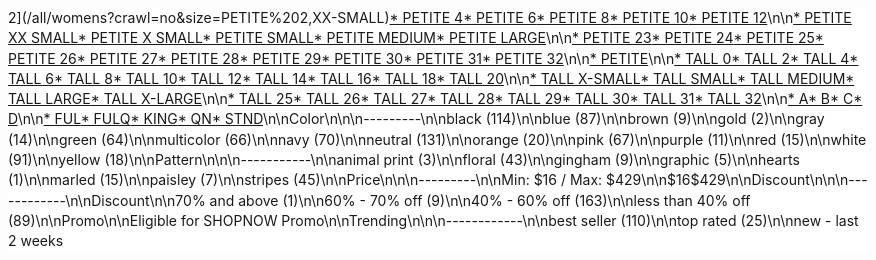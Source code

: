 2](/all/womens?crawl=no&size=PETITE%202,XX-SMALL)[*   PETITE 4](/all/womens?crawl=no&size=PETITE%204,XX-SMALL)[*   PETITE 6](/all/womens?crawl=no&size=PETITE%206,XX-SMALL)[*   PETITE 8](/all/womens?crawl=no&size=PETITE%208,XX-SMALL)[*   PETITE 10](/all/womens?crawl=no&size=PETITE%2010,XX-SMALL)[*   PETITE 12](/all/womens?crawl=no&size=PETITE%2012,XX-SMALL)\n\n[*   PETITE XX SMALL](/all/womens?crawl=no&size=PETITE%20XX%20SMALL,XX-SMALL)[*   PETITE X SMALL](/all/womens?crawl=no&size=PETITE%20X%20SMALL,XX-SMALL)[*   PETITE SMALL](/all/womens?crawl=no&size=PETITE%20SMALL,XX-SMALL)[*   PETITE MEDIUM](/all/womens?crawl=no&size=PETITE%20MEDIUM,XX-SMALL)[*   PETITE LARGE](/all/womens?crawl=no&size=PETITE%20LARGE,XX-SMALL)\n\n[*   PETITE 23](/all/womens?crawl=no&size=PETITE%2023,XX-SMALL)[*   PETITE 24](/all/womens?crawl=no&size=PETITE%2024,XX-SMALL)[*   PETITE 25](/all/womens?crawl=no&size=PETITE%2025,XX-SMALL)[*   PETITE 26](/all/womens?crawl=no&size=PETITE%2026,XX-SMALL)[*   PETITE 27](/all/womens?crawl=no&size=PETITE%2027,XX-SMALL)[*   PETITE 28](/all/womens?crawl=no&size=PETITE%2028,XX-SMALL)[*   PETITE 29](/all/womens?crawl=no&size=PETITE%2029,XX-SMALL)[*   PETITE 30](/all/womens?crawl=no&size=PETITE%2030,XX-SMALL)[*   PETITE 31](/all/womens?crawl=no&size=PETITE%2031,XX-SMALL)[*   PETITE 32](/all/womens?crawl=no&size=PETITE%2032,XX-SMALL)\n\n[*   PETITE](/all/womens?crawl=no&size=PETITE,XX-SMALL)\n\n[*   TALL 0](/all/womens?crawl=no&size=TALL%20SIZE%200,XX-SMALL)[*   TALL 2](/all/womens?crawl=no&size=TALL%202,XX-SMALL)[*   TALL 4](/all/womens?crawl=no&size=TALL%204,XX-SMALL)[*   TALL 6](/all/womens?crawl=no&size=TALL%206,XX-SMALL)[*   TALL 8](/all/womens?crawl=no&size=TALL%208,XX-SMALL)[*   TALL 10](/all/womens?crawl=no&size=TALL%2010,XX-SMALL)[*   TALL 12](/all/womens?crawl=no&size=TALL%2012,XX-SMALL)[*   TALL 14](/all/womens?crawl=no&size=TALL%2014,XX-SMALL)[*   TALL 16](/all/womens?crawl=no&size=TALL%2016,XX-SMALL)[*   TALL 18](/all/womens?crawl=no&size=TALL%2018,XX-SMALL)[*   TALL 20](/all/womens?crawl=no&size=TALL%2020,XX-SMALL)\n\n[*   TALL X-SMALL](/all/womens?crawl=no&size=TALL%20X-SMALL,XX-SMALL)[*   TALL SMALL](/all/womens?crawl=no&size=TALL%20SMALL,XX-SMALL)[*   TALL MEDIUM](/all/womens?crawl=no&size=TALL%20MEDIUM,XX-SMALL)[*   TALL LARGE](/all/womens?crawl=no&size=TALL%20LARGE,XX-SMALL)[*   TALL X-LARGE](/all/womens?crawl=no&size=TALL%20X-LARGE,XX-SMALL)\n\n[*   TALL 25](/all/womens?crawl=no&size=TALL%2025,XX-SMALL)[*   TALL 26](/all/womens?crawl=no&size=TALL%2026,XX-SMALL)[*   TALL 27](/all/womens?crawl=no&size=TALL%2027,XX-SMALL)[*   TALL 28](/all/womens?crawl=no&size=TALL%2028,XX-SMALL)[*   TALL 29](/all/womens?crawl=no&size=TALL%2029,XX-SMALL)[*   TALL 30](/all/womens?crawl=no&size=TALL%2030,XX-SMALL)[*   TALL 31](/all/womens?crawl=no&size=TALL%2031,XX-SMALL)[*   TALL 32](/all/womens?crawl=no&size=TALL%2032,XX-SMALL)\n\n[*   A](/all/womens?crawl=no&size=A,XX-SMALL)[*   B](/all/womens?crawl=no&size=B,XX-SMALL)[*   C](/all/womens?crawl=no&size=C,XX-SMALL)[*   D](/all/womens?crawl=no&size=D,XX-SMALL)\n\n[*   FUL](/all/womens?crawl=no&size=FUL,XX-SMALL)[*   FULQ](/all/womens?crawl=no&size=FULQ,XX-SMALL)[*   KING](/all/womens?crawl=no&size=KING,XX-SMALL)[*   QN](/all/womens?crawl=no&size=QN,XX-SMALL)[*   STND](/all/womens?crawl=no&size=STND,XX-SMALL)\n\nColor\n\n\n---------\n\n[](/all/womens?crawl=no&l_color=root-black&size=XX-SMALL)black (114)\n\n[](/all/womens?crawl=no&l_color=root-blue&size=XX-SMALL)blue (87)\n\n[](/all/womens?crawl=no&l_color=root-brown&size=XX-SMALL)brown (9)\n\n[](/all/womens?crawl=no&l_color=root-gold&size=XX-SMALL)gold (2)\n\n[](/all/womens?crawl=no&l_color=root-gray&size=XX-SMALL)gray (14)\n\n[](/all/womens?crawl=no&l_color=root-green&size=XX-SMALL)green (64)\n\n[](/all/womens?crawl=no&l_color=root-multicolor&size=XX-SMALL)multicolor (66)\n\n[](/all/womens?crawl=no&l_color=root-navy&size=XX-SMALL)navy (70)\n\n[](/all/womens?crawl=no&l_color=root-neutral&size=XX-SMALL)neutral (131)\n\n[](/all/womens?crawl=no&l_color=root-orange&size=XX-SMALL)orange (20)\n\n[](/all/womens?crawl=no&l_color=root-pink&size=XX-SMALL)pink (67)\n\n[](/all/womens?crawl=no&l_color=root-purple&size=XX-SMALL)purple (11)\n\n[](/all/womens?crawl=no&l_color=root-red&size=XX-SMALL)red (15)\n\n[](/all/womens?crawl=no&l_color=root-white&size=XX-SMALL)white (91)\n\n[](/all/womens?crawl=no&l_color=root-yellow&size=XX-SMALL)yellow (18)\n\nPattern\n\n\n-----------\n\n[](/all/womens?crawl=no&l_pattern=root-animal-print&size=XX-SMALL)animal print (3)\n\n[](/all/womens?crawl=no&l_pattern=root-floral&size=XX-SMALL)floral (43)\n\n[](/all/womens?crawl=no&l_pattern=root-gingham&size=XX-SMALL)gingham (9)\n\n[](/all/womens?crawl=no&l_pattern=root-graphic&size=XX-SMALL)graphic (5)\n\n[](/all/womens?crawl=no&l_pattern=root-hearts&size=XX-SMALL)hearts (1)\n\n[](/all/womens?crawl=no&l_pattern=root-marled&size=XX-SMALL)marled (15)\n\n[](/all/womens?crawl=no&l_pattern=root-paisley&size=XX-SMALL)paisley (7)\n\n[](/all/womens?crawl=no&l_pattern=root-stripes&size=XX-SMALL)stripes (45)\n\nPrice\n\n\n---------\n\nMin: $16 / Max: $429\n\n$16$429\n\nDiscount\n\n\n------------\n\nDiscount\n\n[](/all/womens?crawl=no&discount=above70Off&size=XX-SMALL)70% and above (1)\n\n[](/all/womens?crawl=no&discount=60to70Off&size=XX-SMALL)60% - 70% off (9)\n\n[](/all/womens?crawl=no&discount=40to60Off&size=XX-SMALL)40% - 60% off (163)\n\n[](/all/womens?crawl=no&discount=lessThan40Off&size=XX-SMALL)less than 40% off (89)\n\nPromo\n\n[](/all/womens?crawl=no&pmid=msg-30-off-full-price%2Cmsg-pam-promo%2Cmsg-30-off-sale~SHOPNOW&size=XX-SMALL)Eligible for SHOPNOW Promo\n\nTrending\n\n\n------------\n\n[](/all/womens?crawl=no&size=XX-SMALL&trending=bestSeller)best seller (110)\n\n[](/all/womens?crawl=no&size=XX-SMALL&trending=topRated)top rated (25)\n\n[](/all/womens?crawl=no&size=XX-SMALL&trending=newLast2Weeks)new - last 2 weeks